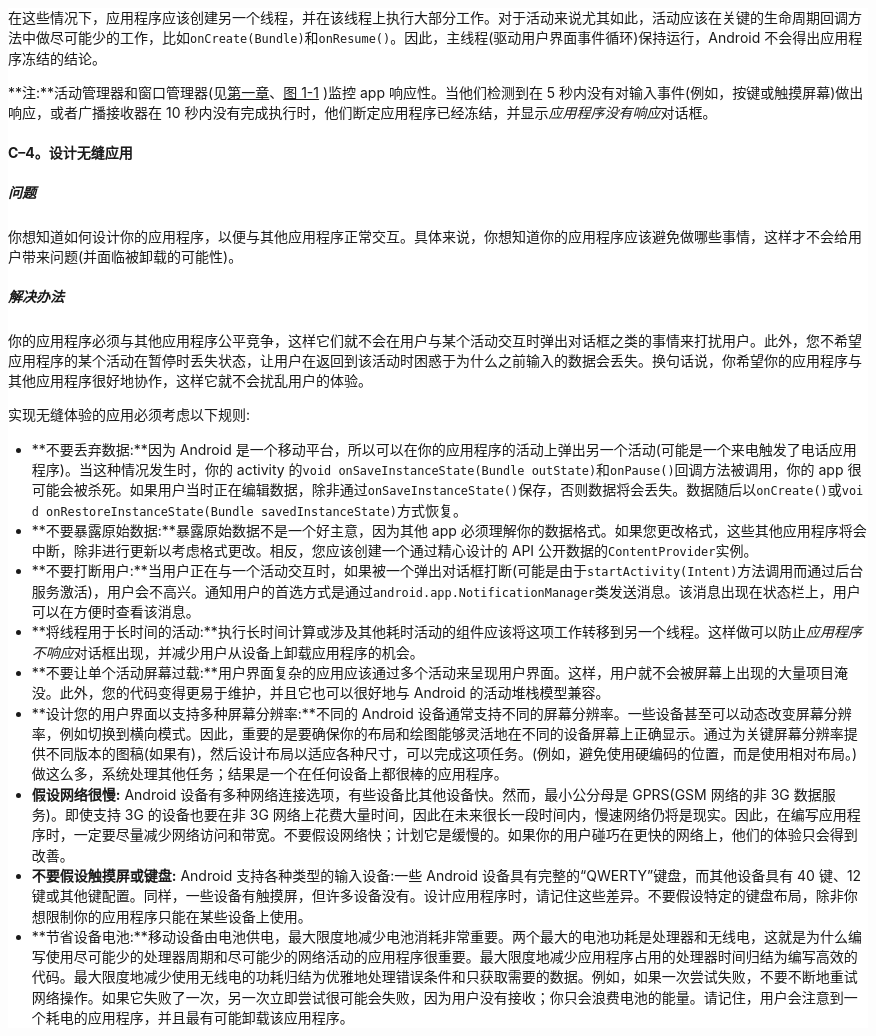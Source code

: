 在这些情况下，应用程序应该创建另一个线程，并在该线程上执行大部分工作。对于活动来说尤其如此，活动应该在关键的生命周期回调方法中做尽可能少的工作，比如`onCreate(Bundle)`和`onResume()`。因此，主线程(驱动用户界面事件循环)保持运行，Android 不会得出应用程序冻结的结论。

**注:**活动管理器和窗口管理器(见[第一章](01.html#ch1)、[图 1-1](01.html#fig_1_1) )监控 app 响应性。当他们检测到在 5 秒内没有对输入事件(例如，按键或触摸屏幕)做出响应，或者广播接收器在 10 秒内没有完成执行时，他们断定应用程序已经冻结，并显示*应用程序没有响应*对话框。

#### C–4。设计无缝应用

##### 问题

你想知道如何设计你的应用程序，以便与其他应用程序正常交互。具体来说，你想知道你的应用程序应该避免做哪些事情，这样才不会给用户带来问题(并面临被卸载的可能性)。

##### 解决办法

你的应用程序必须与其他应用程序公平竞争，这样它们就不会在用户与某个活动交互时弹出对话框之类的事情来打扰用户。此外，您不希望应用程序的某个活动在暂停时丢失状态，让用户在返回到该活动时困惑于为什么之前输入的数据会丢失。换句话说，你希望你的应用程序与其他应用程序很好地协作，这样它就不会扰乱用户的体验。

实现无缝体验的应用必须考虑以下规则:

*   **不要丢弃数据:**因为 Android 是一个移动平台，所以可以在你的应用程序的活动上弹出另一个活动(可能是一个来电触发了电话应用程序)。当这种情况发生时，你的 activity 的`void onSaveInstanceState(Bundle outState)`和`onPause()`回调方法被调用，你的 app 很可能会被杀死。如果用户当时正在编辑数据，除非通过`onSaveInstanceState()`保存，否则数据将会丢失。数据随后以`onCreate()`或`void onRestoreInstanceState(Bundle savedInstanceState)`方式恢复。
*   **不要暴露原始数据:**暴露原始数据不是一个好主意，因为其他 app 必须理解你的数据格式。如果您更改格式，这些其他应用程序将会中断，除非进行更新以考虑格式更改。相反，您应该创建一个通过精心设计的 API 公开数据的`ContentProvider`实例。
*   **不要打断用户:**当用户正在与一个活动交互时，如果被一个弹出对话框打断(可能是由于`startActivity(Intent)`方法调用而通过后台服务激活)，用户会不高兴。通知用户的首选方式是通过`android.app.NotificationManager`类发送消息。该消息出现在状态栏上，用户可以在方便时查看该消息。
*   **将线程用于长时间的活动:**执行长时间计算或涉及其他耗时活动的组件应该将这项工作转移到另一个线程。这样做可以防止*应用程序不响应*对话框出现，并减少用户从设备上卸载应用程序的机会。
*   **不要让单个活动屏幕过载:**用户界面复杂的应用应该通过多个活动来呈现用户界面。这样，用户就不会被屏幕上出现的大量项目淹没。此外，您的代码变得更易于维护，并且它也可以很好地与 Android 的活动堆栈模型兼容。
*   **设计您的用户界面以支持多种屏幕分辨率:**不同的 Android 设备通常支持不同的屏幕分辨率。一些设备甚至可以动态改变屏幕分辨率，例如切换到横向模式。因此，重要的是要确保你的布局和绘图能够灵活地在不同的设备屏幕上正确显示。通过为关键屏幕分辨率提供不同版本的图稿(如果有)，然后设计布局以适应各种尺寸，可以完成这项任务。(例如，避免使用硬编码的位置，而是使用相对布局。)做这么多，系统处理其他任务；结果是一个在任何设备上都很棒的应用程序。
*   **假设网络很慢:** Android 设备有多种网络连接选项，有些设备比其他设备快。然而，最小公分母是 GPRS(GSM 网络的非 3G 数据服务)。即使支持 3G 的设备也要在非 3G 网络上花费大量时间，因此在未来很长一段时间内，慢速网络仍将是现实。因此，在编写应用程序时，一定要尽量减少网络访问和带宽。不要假设网络快；计划它是缓慢的。如果你的用户碰巧在更快的网络上，他们的体验只会得到改善。
*   **不要假设触摸屏或键盘:** Android 支持各种类型的输入设备:一些 Android 设备具有完整的“QWERTY”键盘，而其他设备具有 40 键、12 键或其他键配置。同样，一些设备有触摸屏，但许多设备没有。设计应用程序时，请记住这些差异。不要假设特定的键盘布局，除非你想限制你的应用程序只能在某些设备上使用。
*   **节省设备电池:**移动设备由电池供电，最大限度地减少电池消耗非常重要。两个最大的电池功耗是处理器和无线电，这就是为什么编写使用尽可能少的处理器周期和尽可能少的网络活动的应用程序很重要。最大限度地减少应用程序占用的处理器时间归结为编写高效的代码。最大限度地减少使用无线电的功耗归结为优雅地处理错误条件和只获取需要的数据。例如，如果一次尝试失败，不要不断地重试网络操作。如果它失败了一次，另一次立即尝试很可能会失败，因为用户没有接收；你只会浪费电池的能量。请记住，用户会注意到一个耗电的应用程序，并且最有可能卸载该应用程序。